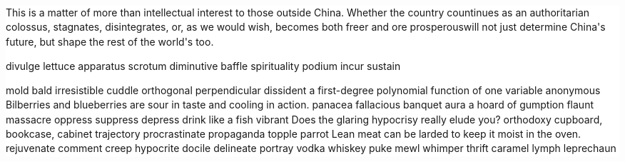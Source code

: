 This is a matter of more than intellectual interest to those outside China. Whether the country countinues as an authoritarian colossus, stagnates, disintegrates, or, as we would wish, becomes both freer and ore prosperouswill not just determine China's future, but shape the rest of the world's too.

divulge
lettuce
apparatus
scrotum
diminutive
baffle
spirituality
podium
incur
sustain

mold
bald
irresistible
cuddle
orthogonal
perpendicular
dissident
a first-degree polynomial function of one variable
anonymous
Bilberries and blueberries are sour in taste and cooling in action.
panacea
fallacious
banquet
aura
a hoard of
gumption
flaunt
massacre
oppress
suppress
depress
drink like a fish
vibrant
Does the glaring hypocrisy really elude you?
orthodoxy
cupboard, bookcase, cabinet
trajectory
procrastinate
propaganda
topple
parrot
Lean meat can be larded to keep it moist in the oven.
rejuvenate
comment
creep
hypocrite
docile
delineate
portray
vodka
whiskey
puke
mewl
whimper
thrift
caramel
lymph
leprechaun